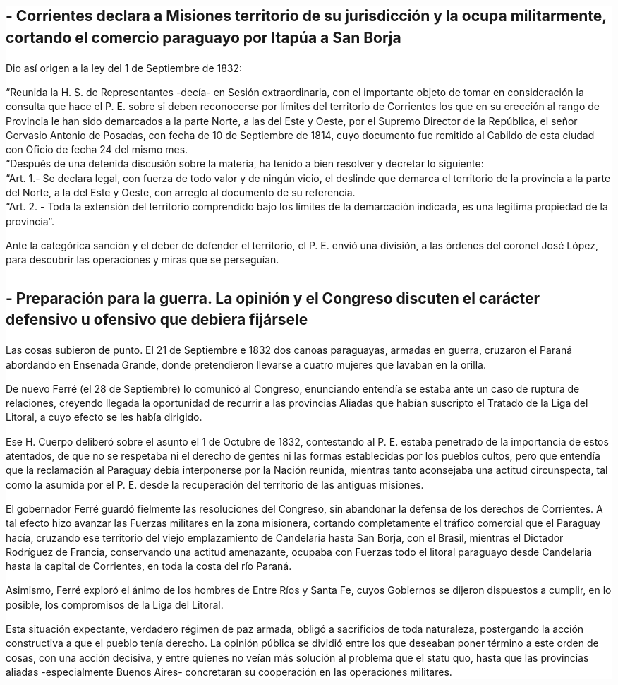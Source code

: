 ## **\- Corrientes declara a Misiones territorio de su jurisdicción y la ocupa militarmente, cortando el comercio paraguayo por Itapúa a San Borja**

Dio así origen a la ley del 1 de Septiembre de 1832:

“Reunida la H. S. de Representantes -decía- en Sesión extraordinaria, con el importante objeto de tomar en consideración la consulta que hace el P. E. sobre si deben reconocerse por límites del territorio de Corrientes los que en su erección al rango de Provincia le han sido demarcados a la parte Norte, a las del Este y Oeste, por el Supremo Director de la República, el señor Gervasio Antonio de Posadas, con fecha de 10 de Septiembre de 1814, cuyo documento fue remitido al Cabildo de esta ciudad con Oficio de fecha 24 del mismo mes.  
“Después de una detenida discusión sobre la materia, ha tenido a bien resolver y decretar lo siguiente:  
“Art. 1.- Se declara legal, con fuerza de todo valor y de ningún vicio, el deslinde que demarca el territorio de la provincia a la parte del Norte, a la del Este y Oeste, con arreglo al documento de su referencia.  
“Art. 2. - Toda la extensión del territorio comprendido bajo los límites de la demarcación indicada, es una legítima propiedad de la provincia”.

Ante la categórica sanción y el deber de defender el territorio, el P. E. envió una división, a las órdenes del coronel José López, para descubrir las operaciones y miras que se perseguían.

## **\- Preparación para la guerra. La opinión y el Congreso discuten el carácter defensivo u ofensivo que debiera fijársele**

Las cosas subieron de punto. El 21 de Septiembre e 1832 dos canoas paraguayas, armadas en guerra, cruzaron el Paraná abordando en Ensenada Grande, donde pretendieron llevarse a cuatro mujeres que lavaban en la orilla.

De nuevo Ferré (el 28 de Septiembre) lo comunicó al Congreso, enunciando entendía se estaba ante un caso de ruptura de relaciones, creyendo llegada la oportunidad de recurrir a las provincias Aliadas que habían suscripto el Tratado de la Liga del Litoral, a cuyo efecto se les había dirigido.

Ese H. Cuerpo deliberó sobre el asunto el 1 de Octubre de 1832, contestando al P. E. estaba penetrado de la importancia de estos atentados, de que no se respetaba ni el derecho de gentes ni las formas establecidas por los pueblos cultos, pero que entendía que la reclamación al Paraguay debía interponerse por la Nación reunida, mientras tanto aconsejaba una actitud circunspecta, tal como la asumida por el P. E. desde la recuperación del territorio de las antiguas misiones.

El gobernador Ferré guardó fielmente las resoluciones del Congreso, sin abandonar la defensa de los derechos de Corrientes. A tal efecto hizo avanzar las Fuerzas militares en la zona misionera, cortando completamente el tráfico comercial que el Paraguay hacía, cruzando ese territorio del viejo emplazamiento de Candelaria hasta San Borja, con el Brasil, mientras el Dictador Rodríguez de Francia, conservando una actitud amenazante, ocupaba con Fuerzas todo el litoral paraguayo desde Candelaria hasta la capital de Corrientes, en toda la costa del río Paraná.

Asimismo, Ferré exploró el ánimo de los hombres de Entre Ríos y Santa Fe, cuyos Gobiernos se dijeron dispuestos a cumplir, en lo posible, los compromisos de la Liga del Litoral.

Esta situación expectante, verdadero régimen de paz armada, obligó a sacrificios de toda naturaleza, postergando la acción constructiva a que el pueblo tenía derecho. La opinión pública se dividió entre los que deseaban poner término a este orden de cosas, con una acción decisiva, y entre quienes no veían más solución al problema que el statu quo, hasta que las provincias aliadas -especialmente Buenos Aires- concretaran su cooperación en las operaciones militares.
